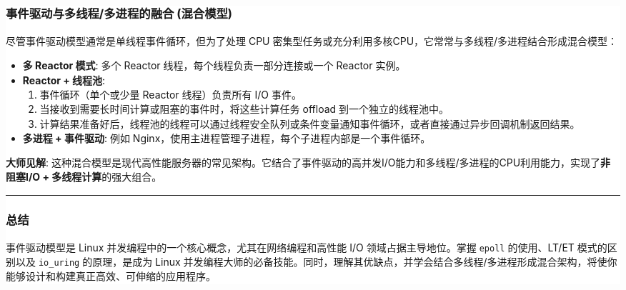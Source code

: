 ### **事件驱动与多线程/多进程的融合 (混合模型)**

尽管事件驱动模型通常是单线程事件循环，但为了处理 CPU 密集型任务或充分利用多核CPU，它常常与多线程/多进程结合形成混合模型：

*   **多 Reactor 模式**: 多个 Reactor 线程，每个线程负责一部分连接或一个 Reactor 实例。
*   **Reactor + 线程池**:
    1.  事件循环（单个或少量 Reactor 线程）负责所有 I/O 事件。
    2.  当接收到需要长时间计算或阻塞的事件时，将这些计算任务 offload 到一个独立的线程池中。
    3.  计算结果准备好后，线程池的线程可以通过线程安全队列或条件变量通知事件循环，或者直接通过异步回调机制返回结果。
*   **多进程 + 事件驱动**: 例如 Nginx，使用主进程管理子进程，每个子进程内部是一个事件循环。

**大师见解**: 这种混合模型是现代高性能服务器的常见架构。它结合了事件驱动的高并发I/O能力和多线程/多进程的CPU利用能力，实现了**非阻塞I/O + 多线程计算**的强大组合。

---

### **总结**

事件驱动模型是 Linux 并发编程中的一个核心概念，尤其在网络编程和高性能 I/O 领域占据主导地位。掌握 `epoll` 的使用、LT/ET 模式的区别以及 `io_uring` 的原理，是成为 Linux 并发编程大师的必备技能。同时，理解其优缺点，并学会结合多线程/多进程形成混合架构，将使你能够设计和构建真正高效、可伸缩的应用程序。